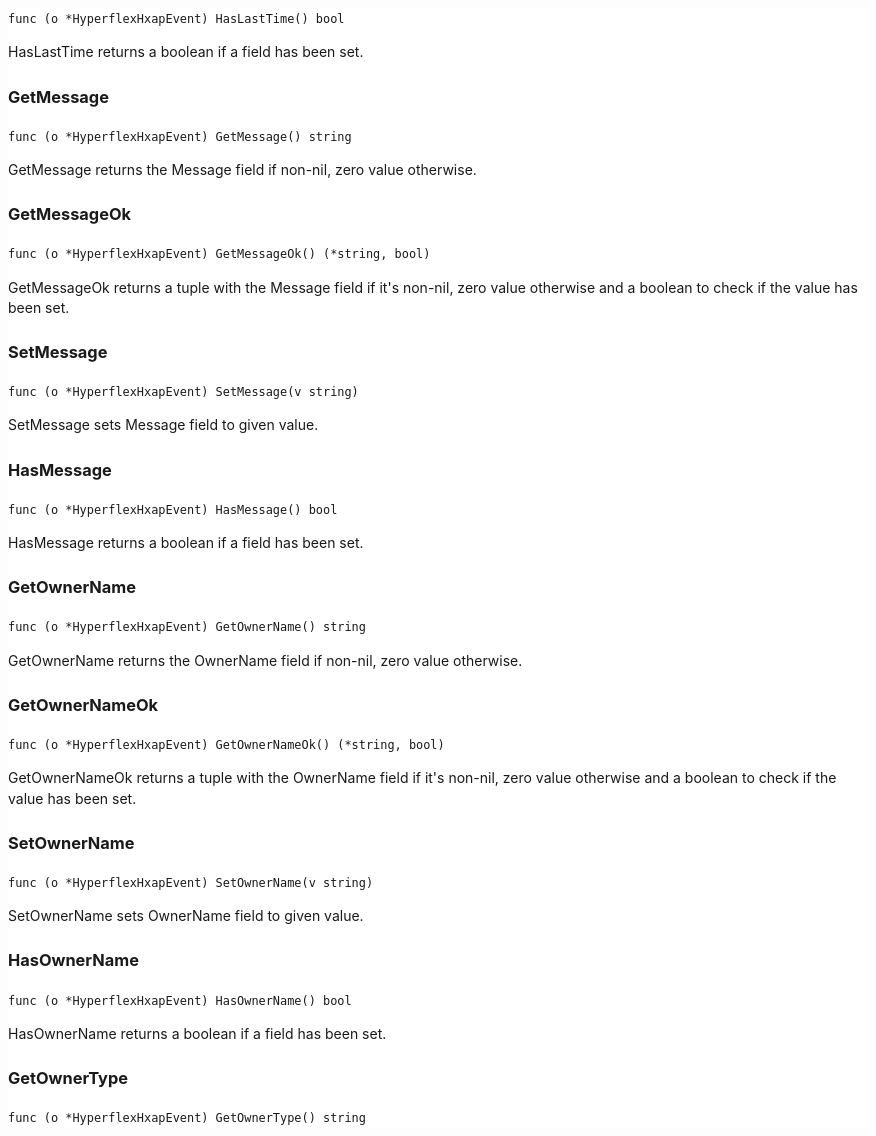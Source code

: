 `func (o *HyperflexHxapEvent) HasLastTime() bool`

HasLastTime returns a boolean if a field has been set.

### GetMessage

`func (o *HyperflexHxapEvent) GetMessage() string`

GetMessage returns the Message field if non-nil, zero value otherwise.

### GetMessageOk

`func (o *HyperflexHxapEvent) GetMessageOk() (*string, bool)`

GetMessageOk returns a tuple with the Message field if it's non-nil, zero value otherwise
and a boolean to check if the value has been set.

### SetMessage

`func (o *HyperflexHxapEvent) SetMessage(v string)`

SetMessage sets Message field to given value.

### HasMessage

`func (o *HyperflexHxapEvent) HasMessage() bool`

HasMessage returns a boolean if a field has been set.

### GetOwnerName

`func (o *HyperflexHxapEvent) GetOwnerName() string`

GetOwnerName returns the OwnerName field if non-nil, zero value otherwise.

### GetOwnerNameOk

`func (o *HyperflexHxapEvent) GetOwnerNameOk() (*string, bool)`

GetOwnerNameOk returns a tuple with the OwnerName field if it's non-nil, zero value otherwise
and a boolean to check if the value has been set.

### SetOwnerName

`func (o *HyperflexHxapEvent) SetOwnerName(v string)`

SetOwnerName sets OwnerName field to given value.

### HasOwnerName

`func (o *HyperflexHxapEvent) HasOwnerName() bool`

HasOwnerName returns a boolean if a field has been set.

### GetOwnerType

`func (o *HyperflexHxapEvent) GetOwnerType() string`
